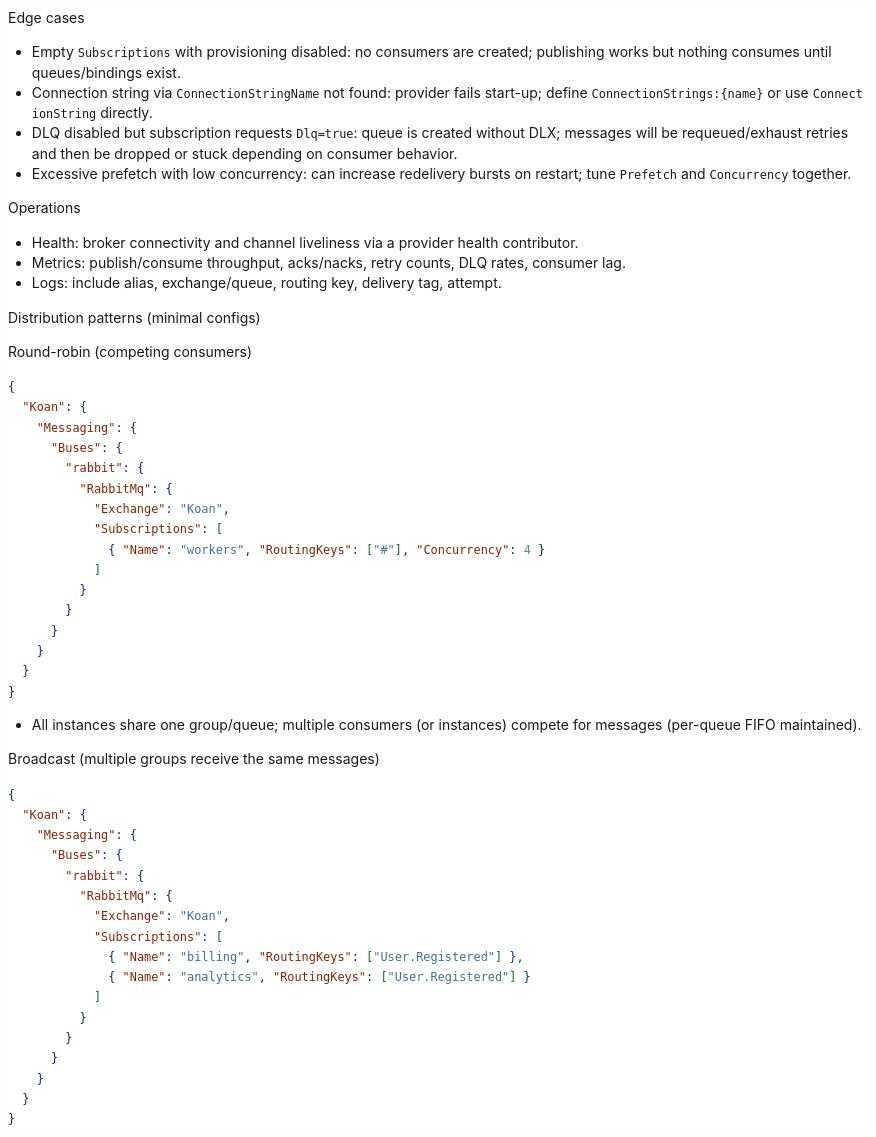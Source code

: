 Edge cases

- Empty `Subscriptions` with provisioning disabled: no consumers are created; publishing works but nothing consumes until queues/bindings exist.
- Connection string via `ConnectionStringName` not found: provider fails start-up; define `ConnectionStrings:{name}` or use `ConnectionString` directly.
- DLQ disabled but subscription requests `Dlq=true`: queue is created without DLX; messages will be requeued/exhaust retries and then be dropped or stuck depending on consumer behavior.
- Excessive prefetch with low concurrency: can increase redelivery bursts on restart; tune `Prefetch` and `Concurrency` together.

Operations

- Health: broker connectivity and channel liveliness via a provider health contributor.
- Metrics: publish/consume throughput, acks/nacks, retry counts, DLQ rates, consumer lag.
- Logs: include alias, exchange/queue, routing key, delivery tag, attempt.

Distribution patterns (minimal configs)

Round-robin (competing consumers)

```json
{
  "Koan": {
    "Messaging": {
      "Buses": {
        "rabbit": {
          "RabbitMq": {
            "Exchange": "Koan",
            "Subscriptions": [
              { "Name": "workers", "RoutingKeys": ["#"], "Concurrency": 4 }
            ]
          }
        }
      }
    }
  }
}
```

- All instances share one group/queue; multiple consumers (or instances) compete for messages (per-queue FIFO maintained).

Broadcast (multiple groups receive the same messages)

```json
{
  "Koan": {
    "Messaging": {
      "Buses": {
        "rabbit": {
          "RabbitMq": {
            "Exchange": "Koan",
            "Subscriptions": [
              { "Name": "billing", "RoutingKeys": ["User.Registered"] },
              { "Name": "analytics", "RoutingKeys": ["User.Registered"] }
            ]
          }
        }
      }
    }
  }
}
```
